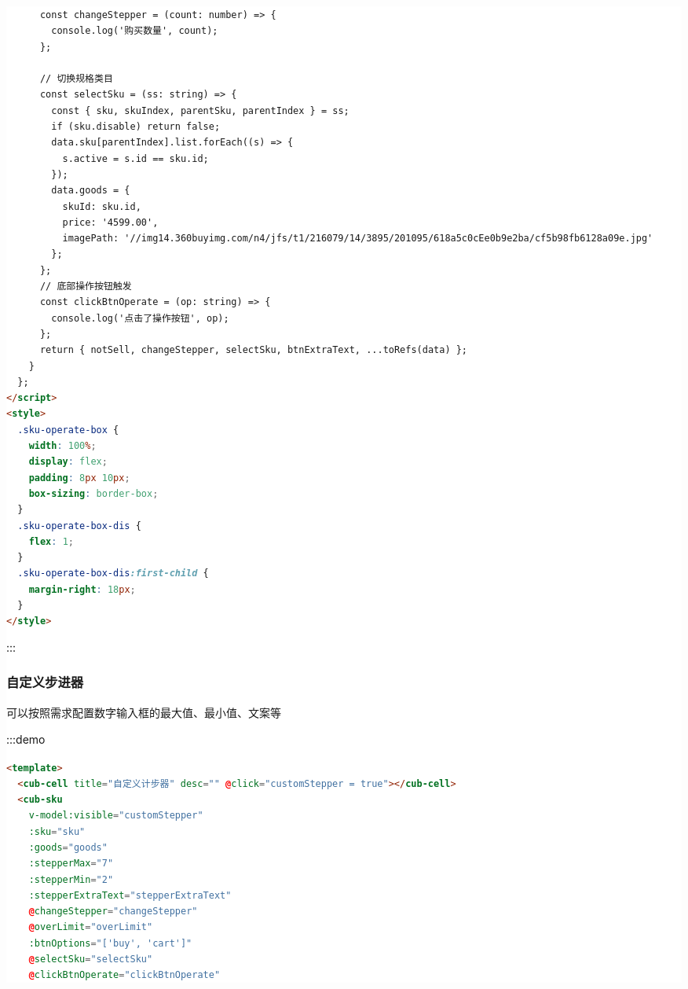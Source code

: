 ```html
      const changeStepper = (count: number) => {
        console.log('购买数量', count);
      };

      // 切换规格类目
      const selectSku = (ss: string) => {
        const { sku, skuIndex, parentSku, parentIndex } = ss;
        if (sku.disable) return false;
        data.sku[parentIndex].list.forEach((s) => {
          s.active = s.id == sku.id;
        });
        data.goods = {
          skuId: sku.id,
          price: '4599.00',
          imagePath: '//img14.360buyimg.com/n4/jfs/t1/216079/14/3895/201095/618a5c0cEe0b9e2ba/cf5b98fb6128a09e.jpg'
        };
      };
      // 底部操作按钮触发
      const clickBtnOperate = (op: string) => {
        console.log('点击了操作按钮', op);
      };
      return { notSell, changeStepper, selectSku, btnExtraText, ...toRefs(data) };
    }
  };
</script>
<style>
  .sku-operate-box {
    width: 100%;
    display: flex;
    padding: 8px 10px;
    box-sizing: border-box;
  }
  .sku-operate-box-dis {
    flex: 1;
  }
  .sku-operate-box-dis:first-child {
    margin-right: 18px;
  }
</style>
```

:::

### 自定义步进器

可以按照需求配置数字输入框的最大值、最小值、文案等

:::demo

```html
<template>
  <cub-cell title="自定义计步器" desc="" @click="customStepper = true"></cub-cell>
  <cub-sku
    v-model:visible="customStepper"
    :sku="sku"
    :goods="goods"
    :stepperMax="7"
    :stepperMin="2"
    :stepperExtraText="stepperExtraText"
    @changeStepper="changeStepper"
    @overLimit="overLimit"
    :btnOptions="['buy', 'cart']"
    @selectSku="selectSku"
    @clickBtnOperate="clickBtnOperate"
```